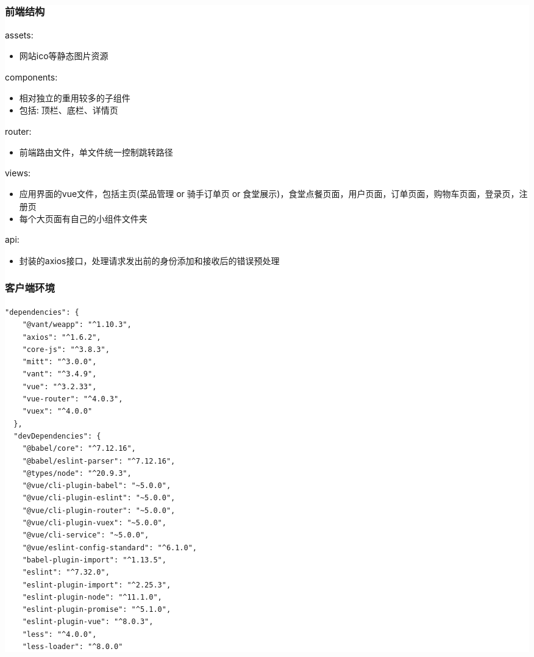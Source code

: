 ### 前端结构

assets:

- 网站ico等静态图片资源

components:

- 相对独立的重用较多的子组件
- 包括:  顶栏、底栏、详情页

router:

- 前端路由文件，单文件统一控制跳转路径

views:

- 应用界面的vue文件，包括主页(菜品管理 or 骑手订单页 or 食堂展示)，食堂点餐页面，用户页面，订单页面，购物车页面，登录页，注册页
- 每个大页面有自己的小组件文件夹

api:

- 封装的axios接口，处理请求发出前的身份添加和接收后的错误预处理

### 客户端环境

```
"dependencies": {
    "@vant/weapp": "^1.10.3",
    "axios": "^1.6.2",
    "core-js": "^3.8.3",
    "mitt": "^3.0.0",
    "vant": "^3.4.9",
    "vue": "^3.2.33",
    "vue-router": "^4.0.3",
    "vuex": "^4.0.0"
  },
  "devDependencies": {
    "@babel/core": "^7.12.16",
    "@babel/eslint-parser": "^7.12.16",
    "@types/node": "^20.9.3",
    "@vue/cli-plugin-babel": "~5.0.0",
    "@vue/cli-plugin-eslint": "~5.0.0",
    "@vue/cli-plugin-router": "~5.0.0",
    "@vue/cli-plugin-vuex": "~5.0.0",
    "@vue/cli-service": "~5.0.0",
    "@vue/eslint-config-standard": "^6.1.0",
    "babel-plugin-import": "^1.13.5",
    "eslint": "^7.32.0",
    "eslint-plugin-import": "^2.25.3",
    "eslint-plugin-node": "^11.1.0",
    "eslint-plugin-promise": "^5.1.0",
    "eslint-plugin-vue": "^8.0.3",
    "less": "^4.0.0",
    "less-loader": "^8.0.0"
```

